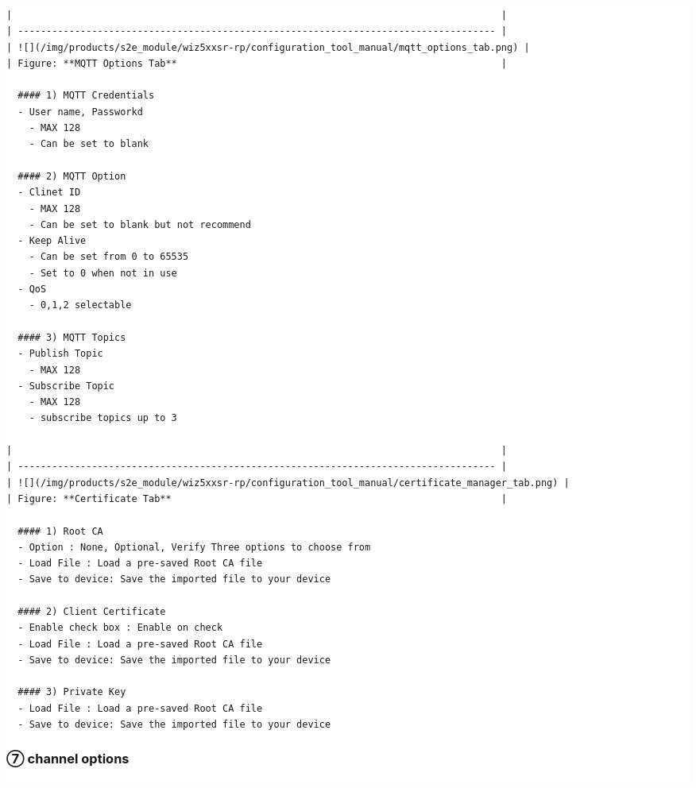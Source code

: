     |                                                                                      |
    | ------------------------------------------------------------------------------------ |
    | ![](/img/products/s2e_module/wiz5xxsr-rp/configuration_tool_manual/mqtt_options_tab.png) |
    | Figure: **MQTT Options Tab**                                                         |

      #### 1) MQTT Credentials
      - User name, Passworkd
        - MAX 128
        - Can be set to blank

      #### 2) MQTT Option
      - Clinet ID
        - MAX 128
        - Can be set to blank but not recommend
      - Keep Alive
        - Can be set from 0 to 65535
        - Set to 0 when not in use
      - QoS
        - 0,1,2 selectable

      #### 3) MQTT Topics
      - Publish Topic
        - MAX 128
      - Subscribe Topic
        - MAX 128
        - subscribe topics up to 3

    |                                                                                      |
    | ------------------------------------------------------------------------------------ |
    | ![](/img/products/s2e_module/wiz5xxsr-rp/configuration_tool_manual/certificate_manager_tab.png) |
    | Figure: **Certificate Tab**                                                          |

      #### 1) Root CA
      - Option : None, Optional, Verify Three options to choose from
      - Load File : Load a pre-saved Root CA file
      - Save to device: Save the imported file to your device

      #### 2) Client Certificate
      - Enable check box : Enable on check
      - Load File : Load a pre-saved Root CA file
      - Save to device: Save the imported file to your device

      #### 3) Private Key
      - Load File : Load a pre-saved Root CA file
      - Save to device: Save the imported file to your device

### ⑦ channel options

|                                                                                      |
| ------------------------------------------------------------------------------------ |